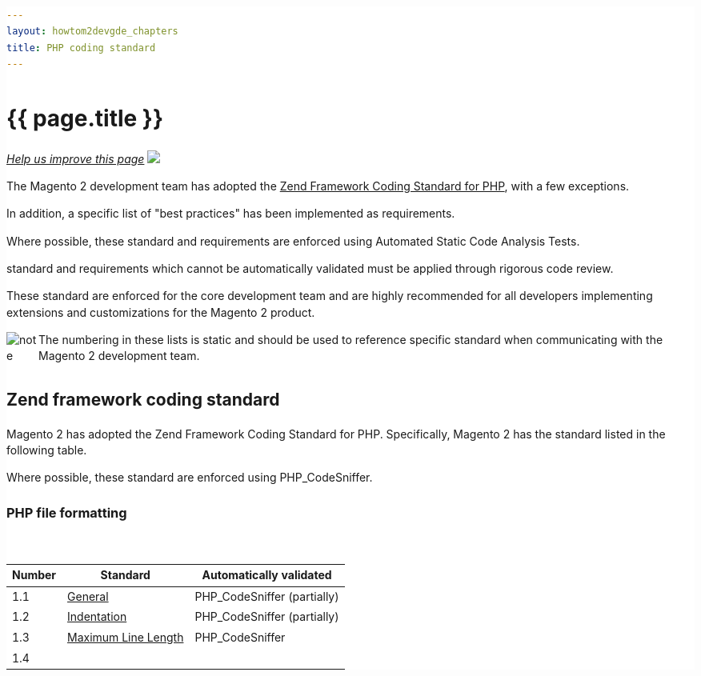 ```yaml
---
layout: howtom2devgde_chapters
title: PHP coding standard
---
```


<h1 id="m2devgde-stnd_coding">{{ page.title }}</h1>
<p><a href="{{ site.githuburl }}m2devgde/code-test/stnd_coding.md" target="_blank"><em>Help us improve this page</em></a>&nbsp;<img src="{{ site.baseurl }}common/images/newWindow.gif"/></p>
<p>The Magento 2 development team has adopted the <a href="http://framework.zend.com/manual/1.12/en/coding-standards.overview.html">Zend Framework Coding Standard for PHP</a>, with a few exceptions.</p>
<p>In addition, a specific list of "best practices" has been implemented as requirements.</p>
<p>Where possible, these standard and requirements are enforced using Automated Static Code Analysis Tests.</p>
<p>standard and requirements which cannot be automatically validated must be applied through rigorous code review.</p>
<p>These standard are enforced for the core development team and are highly recommended for all developers implementing extensions and customizations for the Magento 2 product.
<div class="bs-callout bs-callout-info" id="info">
   <img src="{{ site.baseurl }}common/images/icon_note.png" alt="note" align="left" width="40" />
   <span class="glyphicon-class">
      <p>The numbering in these lists is static and should be used to reference specific standard when communicating with the Magento 2 development team.</p>
   </span>
</div>
<h2 id="m2devgde-zend">Zend framework coding standard</h2>
<p>Magento 2 has adopted the Zend Framework Coding Standard for PHP. Specifically, Magento 2 has the standard
   listed in the following table.
</p>
<p>Where possible, these standard are enforced using PHP_CodeSniffer.</p>
<h3 id="php-file-formatting">PHP file formatting</h3>
<p>&nbsp;</p>
<table>
   <thead>
      <tr>
         <th>Number</th>
         <th>Standard</th>
         <th>Automatically validated</th>
      </tr>
   </thead>
   <tbody>
      <tr>
         <td>1.1</td>
         <td><a href="http://framework.zend.com/manual/1.12/en/coding-standards.php-file-formatting.html">General</a></td>
         <td>PHP_CodeSniffer (partially)</td>
      </tr>
      <tr>
         <td>1.2</td>
         <td><a href="http://framework.zend.com/manual/1.12/en/coding-standards.php-file-formatting.html">Indentation</a></td>
         <td>PHP_CodeSniffer (partially)</td>
      </tr>
      <tr>
         <td>1.3</td>
         <td><a href="http://framework.zend.com/manual/1.12/en/coding-standards.php-file-formatting.html">Maximum Line Length</a></td>
         <td>PHP_CodeSniffer</td>
      </tr>
      <tr>
         <td>1.4</td>